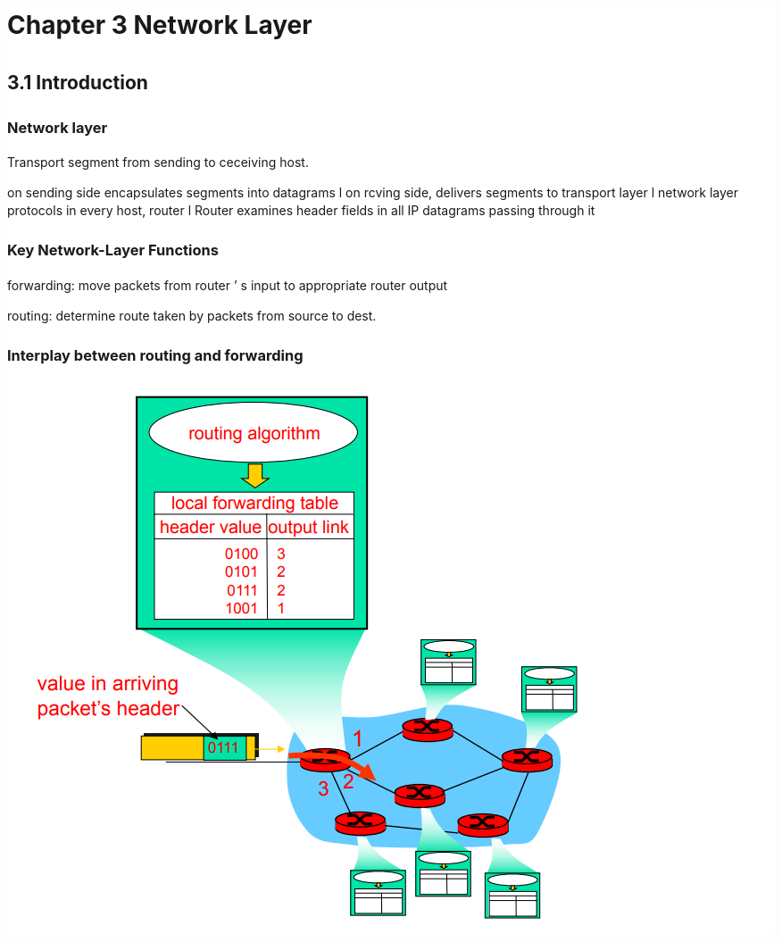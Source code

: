 # Chapter 3 Network Layer

## 3.1 Introduction

### Network layer

Transport segment from sending to ceceiving host.

on sending side encapsulates segments into datagrams
l on rcving side, delivers segments to transport layer
l network layer protocols in every host, router
l Router examines header fields in all IP datagrams passing through it



### Key Network-Layer Functions 

forwarding: move packets from router ’ s input to appropriate router output

routing: determine route taken by packets from source to dest. 

### Interplay between routing and forwarding

![image-20230320105032836](Chapter3.assets/image-20230320105032836.png)
